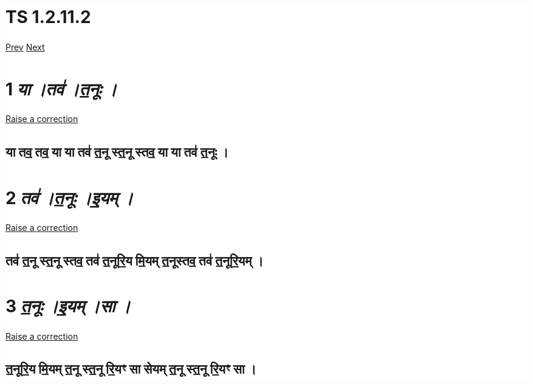 # TS 1.2.11.2 #
[Prev](TS_1.2.11.1)  [Next](TS_1.2.12.1 ) 
# 1  _या ।तव॑ ।त॒नूः ।_ #  



 [Raise a correction](https://github.com/Lab45-RnD-5GSmartEdge/automation/issues/new?title=TS+1.2.11.2-1&body=%E0%A4%AF%E0%A4%BE+%E0%A5%A4%E0%A4%A4%E0%A4%B5%E0%A5%91+%E0%A5%A4%E0%A4%A4%E0%A5%92%E0%A4%A8%E0%A5%82%E0%A4%83+%E0%A5%A4%0A%0A%0A%E0%A4%AF%E0%A4%BE+%E0%A4%A4%E0%A4%B5%E0%A5%92+%E0%A4%A4%E0%A4%B5%E0%A5%92+%E0%A4%AF%E0%A4%BE+%E0%A4%AF%E0%A4%BE+%E0%A4%A4%E0%A4%B5%E0%A5%91+%E0%A4%A4%E0%A5%92%E0%A4%A8%E0%A5%82+%E0%A4%B8%E0%A5%8D%E0%A4%A4%E0%A5%92%E0%A4%A8%E0%A5%82+%E0%A4%B8%E0%A5%8D%E0%A4%A4%E0%A4%B5%E0%A5%92+%E0%A4%AF%E0%A4%BE+%E0%A4%AF%E0%A4%BE+%E0%A4%A4%E0%A4%B5%E0%A5%91+%E0%A4%A4%E0%A5%92%E0%A4%A8%E0%A5%82%E0%A4%83+%E0%A5%A4)

## या तव॒ तव॒ या या तव॑ त॒नू स्त॒नू स्तव॒ या या तव॑ त॒नूः । ##


# 2  _तव॑ ।त॒नूः ।इ॒यम् ।_ #  



 [Raise a correction](https://github.com/Lab45-RnD-5GSmartEdge/automation/issues/new?title=TS+1.2.11.2-2&body=%E0%A4%A4%E0%A4%B5%E0%A5%91+%E0%A5%A4%E0%A4%A4%E0%A5%92%E0%A4%A8%E0%A5%82%E0%A4%83+%E0%A5%A4%E0%A4%87%E0%A5%92%E0%A4%AF%E0%A4%AE%E0%A5%8D+%E0%A5%A4%0A%0A%0A%E0%A4%A4%E0%A4%B5%E0%A5%91+%E0%A4%A4%E0%A5%92%E0%A4%A8%E0%A5%82+%E0%A4%B8%E0%A5%8D%E0%A4%A4%E0%A5%92%E0%A4%A8%E0%A5%82+%E0%A4%B8%E0%A5%8D%E0%A4%A4%E0%A4%B5%E0%A5%92+%E0%A4%A4%E0%A4%B5%E0%A5%91+%E0%A4%A4%E0%A5%92%E0%A4%A8%E0%A5%82%E0%A4%B0%E0%A4%BF%E0%A5%92%E0%A4%AF+%E0%A4%AE%E0%A4%BF%E0%A5%92%E0%A4%AF%E0%A4%AE%E0%A5%8D+%E0%A4%A4%E0%A5%92%E0%A4%A8%E0%A5%82%E0%A4%B8%E0%A5%8D%E0%A4%A4%E0%A4%B5%E0%A5%92+%E0%A4%A4%E0%A4%B5%E0%A5%91+%E0%A4%A4%E0%A5%92%E0%A4%A8%E0%A5%82%E0%A4%B0%E0%A4%BF%E0%A5%92%E0%A4%AF%E0%A4%AE%E0%A5%8D+%E0%A5%A4)

## तव॑ त॒नू स्त॒नू स्तव॒ तव॑ त॒नूरि॒य मि॒यम् त॒नूस्तव॒ तव॑ त॒नूरि॒यम् । ##


# 3  _त॒नूः ।इ॒यम् ।सा ।_ #  



 [Raise a correction](https://github.com/Lab45-RnD-5GSmartEdge/automation/issues/new?title=TS+1.2.11.2-3&body=%E0%A4%A4%E0%A5%92%E0%A4%A8%E0%A5%82%E0%A4%83+%E0%A5%A4%E0%A4%87%E0%A5%92%E0%A4%AF%E0%A4%AE%E0%A5%8D+%E0%A5%A4%E0%A4%B8%E0%A4%BE+%E0%A5%A4%0A%0A%0A%E0%A4%A4%E0%A5%92%E0%A4%A8%E0%A5%82%E0%A4%B0%E0%A4%BF%E0%A5%92%E0%A4%AF+%E0%A4%AE%E0%A4%BF%E0%A5%92%E0%A4%AF%E0%A4%AE%E0%A5%8D+%E0%A4%A4%E0%A5%92%E0%A4%A8%E0%A5%82+%E0%A4%B8%E0%A5%8D%E0%A4%A4%E0%A5%92%E0%A4%A8%E0%A5%82+%E0%A4%B0%E0%A4%BF%E0%A5%92%E0%A4%AF%EA%A3%B3+%E0%A4%B8%E0%A4%BE+%E0%A4%B8%E0%A5%87%E0%A4%AF%E0%A4%AE%E0%A5%8D+%E0%A4%A4%E0%A5%92%E0%A4%A8%E0%A5%82+%E0%A4%B8%E0%A5%8D%E0%A4%A4%E0%A5%92%E0%A4%A8%E0%A5%82+%E0%A4%B0%E0%A4%BF%E0%A5%92%E0%A4%AF%EA%A3%B3+%E0%A4%B8%E0%A4%BE+%E0%A5%A4)

## त॒नूरि॒य मि॒यम् त॒नू स्त॒नू रि॒यꣳ सा सेयम् त॒नू स्त॒नू रि॒यꣳ सा । ##
